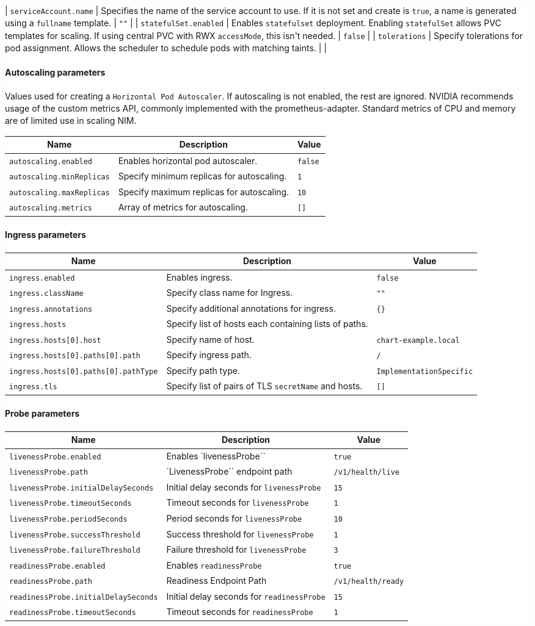 | `serviceAccount.name`             | Specifies the name of the service account to use. If it is not set and create is `true`, a name is generated using a `fullname` template.                                                   | `""`    |
| `statefulSet.enabled`             | Enables `statefulset` deployment. Enabling `statefulSet` allows PVC templates for scaling. If using central PVC with RWX `accessMode`, this isn't needed.                                   | `false` |
| `tolerations`                     | Specify tolerations for pod assignment. Allows the scheduler to schedule pods with matching taints.                                                                                         |         |

#### Autoscaling parameters

Values used for creating a `Horizontal Pod Autoscaler`. If autoscaling is not enabled, the rest are ignored.
NVIDIA recommends usage of the custom metrics API, commonly implemented with the prometheus-adapter.
Standard metrics of CPU and memory are of limited use in scaling NIM.

| Name                      | Description                               | Value   |
| ------------------------- | ----------------------------------------- | ------- |
| `autoscaling.enabled`     | Enables horizontal pod autoscaler.        | `false` |
| `autoscaling.minReplicas` | Specify minimum replicas for autoscaling. | `1`     |
| `autoscaling.maxReplicas` | Specify maximum replicas for autoscaling. | `10`    |
| `autoscaling.metrics`     | Array of metrics for autoscaling.         | `[]`    |

#### Ingress parameters

| Name                                 | Description                                           | Value                    |
| ------------------------------------ | ----------------------------------------------------- | ------------------------ |
| `ingress.enabled`                    | Enables ingress.                                      | `false`                  |
| `ingress.className`                  | Specify class name for Ingress.                       | `""`                     |
| `ingress.annotations`                | Specify additional annotations for ingress.           | `{}`                     |
| `ingress.hosts`                      | Specify list of hosts each containing lists of paths. |                          |
| `ingress.hosts[0].host`              | Specify name of host.                                 | `chart-example.local`    |
| `ingress.hosts[0].paths[0].path`     | Specify ingress path.                                 | `/`                      |
| `ingress.hosts[0].paths[0].pathType` | Specify path type.                                    | `ImplementationSpecific` |
| `ingress.tls`                        | Specify list of pairs of TLS `secretName` and hosts.  | `[]`                     |

#### Probe parameters

| Name                                 | Description                                | Value              |
| ------------------------------------ | ------------------------------------------ | ------------------ |
| `livenessProbe.enabled`              | Enables `livenessProbe``                   | `true`             |
| `livenessProbe.path`                 | `LivenessProbe`` endpoint path             | `/v1/health/live`  |
| `livenessProbe.initialDelaySeconds`  | Initial delay seconds for `livenessProbe`  | `15`               |
| `livenessProbe.timeoutSeconds`       | Timeout seconds for `livenessProbe`        | `1`                |
| `livenessProbe.periodSeconds`        | Period seconds for `livenessProbe`         | `10`               |
| `livenessProbe.successThreshold`     | Success threshold for `livenessProbe`      | `1`                |
| `livenessProbe.failureThreshold`     | Failure threshold for `livenessProbe`      | `3`                |
| `readinessProbe.enabled`             | Enables `readinessProbe`                   | `true`             |
| `readinessProbe.path`                | Readiness Endpoint Path                    | `/v1/health/ready` |
| `readinessProbe.initialDelaySeconds` | Initial delay seconds for `readinessProbe` | `15`               |
| `readinessProbe.timeoutSeconds`      | Timeout seconds for `readinessProbe`       | `1`                |